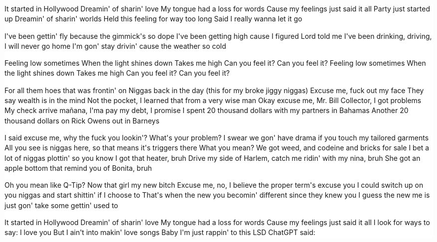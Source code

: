 It started in Hollywood
Dreamin' of sharin' love
My tongue had a loss for words
Cause my feelings just said it all
Party just started up
Dreamin' of sharin' worlds
Held this feeling for way too long
Said I really wanna let it go

I've been gettin' fly because the gimmick's so dope
I've been getting high cause I figured Lord told me
I've been drinking, driving, I will never go home
I'm gon' stay drivin' cause the weather so cold

Feeling low sometimes
When the light shines down
Takes me high
Can you feel it?
Can you feel it?
Feeling low sometimes
When the light shines down
Takes me high
Can you feel it?
Can you feel it?

For all them hoes that was frontin' on
Niggas back in the day (this for my broke jiggy niggas)
Excuse me, fuck out my face
They say wealth is in the mind
Not the pocket, I learned that from a very wise man
Okay excuse me, Mr. Bill Collector, I got problems
My check arrive mañana, I'ma pay my debt, I promise
I spent 20 thousand dollars with my partners in Bahamas
Another 20 thousand dollars on Rick Owens out in Barneys

I said excuse me, why the fuck you lookin'? What's your problem?
I swear we gon' have drama if you touch my tailored garments
All you see is niggas here, so that means it's triggers there
What you mean? We got weed, and codeine and bricks for sale
I bet a lot of niggas plottin' so you know I got that heater, bruh
Drive my side of Harlem, catch me ridin' with my nina, bruh
She got an apple bottom that remind you of Bonita, bruh

Oh you mean like Q-Tip? Now that girl my new bitch
Excuse me, no, I believe the proper term's excuse you
I could switch up on you niggas and start shittin' if I choose to
That's when the new you becomin' different since they knew you
I guess the new me is just gon' take some gettin' used to

It started in Hollywood
Dreamin' of sharin' love
My tongue had a loss for words
Cause my feelings just said it all
I look for ways to say: I love you
But I ain't into makin' love songs
Baby I'm just rappin' to this LSD
ChatGPT said:
